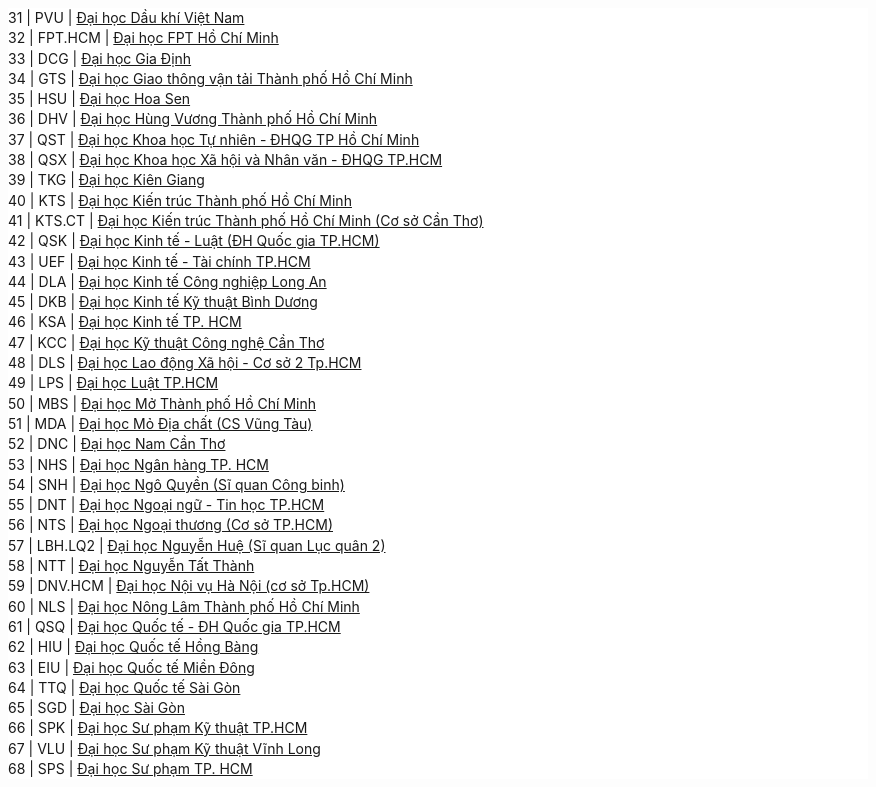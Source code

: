 31 | PVU | [Đại học Dầu khí Việt Nam](https://tuyensinhso.vn/school/dai-hoc-dau-khi-viet-nam.html)  
32 | FPT.HCM | [Đại học FPT Hồ Chí Minh](https://tuyensinhso.vn/school/dai-hoc-fpt-ho-chi-minh.html)  
33 | DCG | [Đại học Gia Định](https://tuyensinhso.vn/school/dai-hoc-gia-dinh.html)  
34 | GTS | [Đại học Giao thông vận tải Thành phố Hồ Chí Minh](https://tuyensinhso.vn/school/dai-hoc-giao-thong-van-tai-thanh-pho-ho-chi-minh.html)  
35 | HSU | [Đại học Hoa Sen](https://tuyensinhso.vn/school/dai-hoc-hoa-sen.html)  
36 | DHV | [Đại học Hùng Vương Thành phố Hồ Chí Minh](https://tuyensinhso.vn/school/dai-hoc-hung-vuong-thanh-pho-ho-chi-minh.html)  
37 | QST | [Đại học Khoa học Tự nhiên - ĐHQG TP Hồ Chí Minh](https://tuyensinhso.vn/school/dai-hoc-khoa-hoc-tu-nhien-dhqg-tp-ho-chi-minh.html)  
38 | QSX | [Đại học Khoa học Xã hội và Nhân văn - ĐHQG TP.HCM](https://tuyensinhso.vn/school/dai-hoc-khoa-hoc-xa-hoi-va-nhan-van-dhqg-tphcm.html)  
39 | TKG | [Đại học Kiên Giang](https://tuyensinhso.vn/school/dai-hoc-kien-giang.html)  
40 | KTS | [Đại học Kiến trúc Thành phố Hồ Chí Minh](https://tuyensinhso.vn/school/dai-hoc-kien-truc-thanh-pho-ho-chi-minh.html)  
41 | KTS.CT | [Đại học Kiến trúc Thành phố Hồ Chí Minh (Cơ sở Cần Thơ)](https://tuyensinhso.vn/school/dai-hoc-kien-truc-thanh-pho-ho-chi-minh-co-so-can-tho.html)  
42 | QSK | [Đại học Kinh tế - Luật (ĐH Quốc gia TP.HCM)](https://tuyensinhso.vn/school/dai-hoc-kinh-te-luat-dh-quoc-gia-tphcm.html)  
43 | UEF | [Đại học Kinh tế - Tài chính TP.HCM](https://tuyensinhso.vn/school/dai-hoc-kinh-te-tai-chinh-tphcm.html)  
44 | DLA | [Đại học Kinh tế Công nghiệp Long An](https://tuyensinhso.vn/school/dai-hoc-kinh-te-cong-nghiep-long-an.html)  
45 | DKB | [Đại học Kinh tế Kỹ thuật Bình Dương](https://tuyensinhso.vn/school/dai-hoc-kinh-te-ky-thuat-binh-duong.html)  
46 | KSA | [Đại học Kinh tế TP. HCM](https://tuyensinhso.vn/school/dai-hoc-kinh-te-tp-hcm.html)  
47 | KCC | [Đại học Kỹ thuật Công nghệ Cần Thơ](https://tuyensinhso.vn/school/dai-hoc-ky-thuat-cong-nghe-can-tho.html)  
48 | DLS | [Đại học Lao động Xã hội - Cơ sở 2 Tp.HCM](https://tuyensinhso.vn/school/dai-hoc-lao-dong-xa-hoi-co-so-2-tphcm.html)  
49 | LPS | [Đại học Luật TP.HCM](https://tuyensinhso.vn/school/dai-hoc-luat-tphcm.html)  
50 | MBS | [Đại học Mở Thành phố Hồ Chí Minh](https://tuyensinhso.vn/school/dai-hoc-mo-thanh-pho-ho-chi-minh.html)  
51 | MDA | [Đại học Mỏ Địa chất (CS Vũng Tàu)](https://tuyensinhso.vn/school/dai-hoc-mo-dia-chat-cs-vung-tau.html)  
52 | DNC | [Đại học Nam Cần Thơ](https://tuyensinhso.vn/school/dai-hoc-nam-can-tho.html)  
53 | NHS | [Đại học Ngân hàng TP. HCM](https://tuyensinhso.vn/school/dai-hoc-ngan-hang-tp-hcm.html)  
54 | SNH | [Đại học Ngô Quyền (Sĩ quan Công binh)](https://tuyensinhso.vn/school/dai-hoc-ngo-quyen-si-quan-cong-binh.html)  
55 | DNT | [Đại học Ngoại ngữ - Tin học TP.HCM](https://tuyensinhso.vn/school/dai-hoc-ngoai-ngu-tin-hoc-tphcm.html)  
56 | NTS | [Đại học Ngoại thương (Cơ sở TP.HCM)](https://tuyensinhso.vn/school/dai-hoc-ngoai-thuong-co-so-tphcm.html)  
57 | LBH.LQ2 | [Đại học Nguyễn Huệ (Sĩ quan Lục quân 2)](https://tuyensinhso.vn/school/dai-hoc-nguyen-hue-si-quan-luc-quan-2.html)  
58 | NTT | [Đại học Nguyễn Tất Thành](https://tuyensinhso.vn/school/dai-hoc-nguyen-tat-thanh.html)  
59 | DNV.HCM | [Đại học Nội vụ Hà Nội (cơ sở Tp.HCM)](https://tuyensinhso.vn/school/dai-hoc-noi-vu-ha-noi-co-so-tphcm.html)  
60 | NLS | [Đại học Nông Lâm Thành phố Hồ Chí Minh](https://tuyensinhso.vn/school/dai-hoc-nong-lam-thanh-pho-ho-chi-minh.html)  
61 | QSQ | [Đại học Quốc tế - ĐH Quốc gia TP.HCM](https://tuyensinhso.vn/school/dai-hoc-quoc-te-dh-quoc-gia-tphcm.html)  
62 | HIU | [Đại học Quốc tế Hồng Bàng](https://tuyensinhso.vn/school/dai-hoc-quoc-te-hong-bang.html)  
63 | EIU | [Đại học Quốc tế Miền Đông](https://tuyensinhso.vn/school/dai-hoc-quoc-te-mien-dong.html)  
64 | TTQ | [Đại học Quốc tế Sài Gòn](https://tuyensinhso.vn/school/dai-hoc-quoc-te-sai-gon.html)  
65 | SGD | [Đại học Sài Gòn](https://tuyensinhso.vn/school/dai-hoc-sai-gon.html)  
66 | SPK | [Đại học Sư phạm Kỹ thuật TP.HCM](https://tuyensinhso.vn/school/dai-hoc-su-pham-ky-thuat-tphcm.html)  
67 | VLU | [Đại học Sư phạm Kỹ thuật Vĩnh Long](https://tuyensinhso.vn/school/dai-hoc-su-pham-ky-thuat-vinh-long.html)  
68 | SPS | [Đại học Sư phạm TP. HCM](https://tuyensinhso.vn/school/dai-hoc-su-pham-tp-hcm.html)  